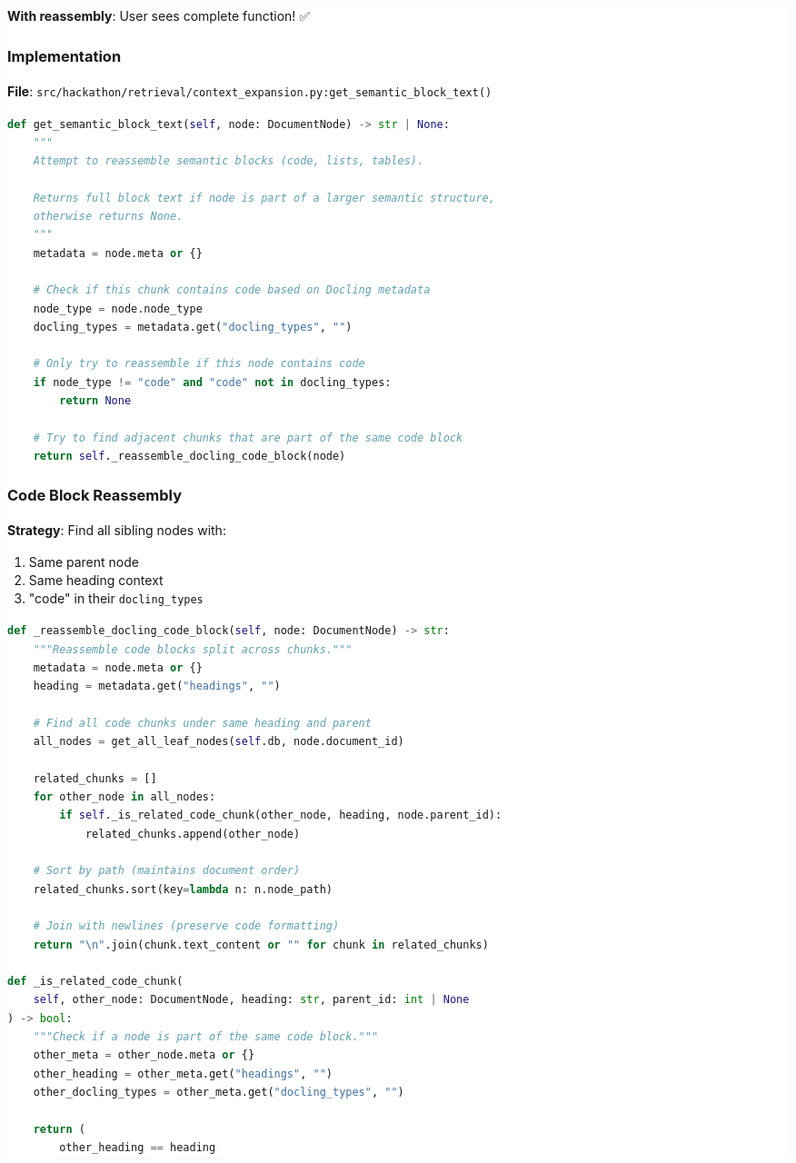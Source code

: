 **With reassembly**: User sees complete function! ✅

### Implementation

**File**: `src/hackathon/retrieval/context_expansion.py:get_semantic_block_text()`

```python
def get_semantic_block_text(self, node: DocumentNode) -> str | None:
    """
    Attempt to reassemble semantic blocks (code, lists, tables).

    Returns full block text if node is part of a larger semantic structure,
    otherwise returns None.
    """
    metadata = node.meta or {}

    # Check if this chunk contains code based on Docling metadata
    node_type = node.node_type
    docling_types = metadata.get("docling_types", "")

    # Only try to reassemble if this node contains code
    if node_type != "code" and "code" not in docling_types:
        return None

    # Try to find adjacent chunks that are part of the same code block
    return self._reassemble_docling_code_block(node)
```

### Code Block Reassembly

**Strategy**: Find all sibling nodes with:
1. Same parent node
2. Same heading context
3. "code" in their `docling_types`

```python
def _reassemble_docling_code_block(self, node: DocumentNode) -> str:
    """Reassemble code blocks split across chunks."""
    metadata = node.meta or {}
    heading = metadata.get("headings", "")

    # Find all code chunks under same heading and parent
    all_nodes = get_all_leaf_nodes(self.db, node.document_id)

    related_chunks = []
    for other_node in all_nodes:
        if self._is_related_code_chunk(other_node, heading, node.parent_id):
            related_chunks.append(other_node)

    # Sort by path (maintains document order)
    related_chunks.sort(key=lambda n: n.node_path)

    # Join with newlines (preserve code formatting)
    return "\n".join(chunk.text_content or "" for chunk in related_chunks)

def _is_related_code_chunk(
    self, other_node: DocumentNode, heading: str, parent_id: int | None
) -> bool:
    """Check if a node is part of the same code block."""
    other_meta = other_node.meta or {}
    other_heading = other_meta.get("headings", "")
    other_docling_types = other_meta.get("docling_types", "")

    return (
        other_heading == heading
```